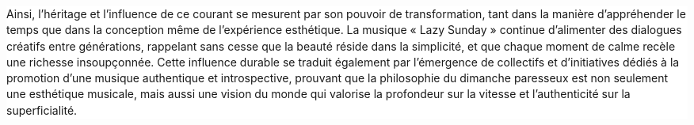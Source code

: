 Ainsi, l’héritage et l’influence de ce courant se mesurent par son pouvoir de transformation, tant dans la manière d’appréhender le temps que dans la conception même de l’expérience esthétique. La musique « Lazy Sunday » continue d’alimenter des dialogues créatifs entre générations, rappelant sans cesse que la beauté réside dans la simplicité, et que chaque moment de calme recèle une richesse insoupçonnée. Cette influence durable se traduit également par l’émergence de collectifs et d’initiatives dédiés à la promotion d’une musique authentique et introspective, prouvant que la philosophie du dimanche paresseux est non seulement une esthétique musicale, mais aussi une vision du monde qui valorise la profondeur sur la vitesse et l’authenticité sur la superficialité.

